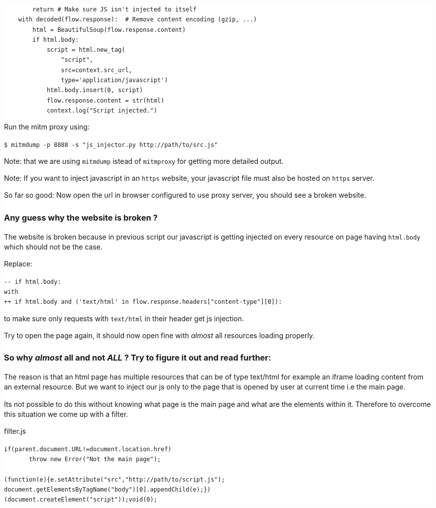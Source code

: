 ```
        return # Make sure JS isn't injected to itself
    with decoded(flow.response):  # Remove content encoding (gzip, ...)
        html = BeautifulSoup(flow.response.content)
        if html.body:
            script = html.new_tag(
                "script",
                src=context.src_url,
                type='application/javascript')
            html.body.insert(0, script)
            flow.response.content = str(html)
            context.log("Script injected.")
```

Run the mitm proxy using:

```
$ mitmdump -p 8888 -s "js_injector.py http://path/to/src.js"
```

Note: that we are using `mitmdump` istead of `mitmproxy` for getting more detailed output.

Note: If you want to inject javascript in an `https` website, your javascript file must also be hosted on `https` server.


So far so good:
Now open the url in browser configured to use proxy server, you should see a broken website.

### Any guess why the website is broken ?

The website is broken because in previous script our javascript is getting injected on every resource on page having `html.body` which should not be the case.

Replace:

```
-- if html.body:
with
++ if html.body and ('text/html' in flow.response.headers["content-type"][0]):
```

to make sure only requests with `text/html` in their header get js injection.

Try to open the page again, it should now open fine with _almost_ all resources loading properly.

### So why _almost_ all and not _ALL_ ? Try to figure it out and read further:

The reason is that an html page has multiple resources that can be of type text/html for example an iframe loading content from an external resource. But we want to inject our js only to the page that is opened by user at current time i.e the main page.

Its not possible to do this without knowing what page is the main page and what are the elements within it. Therefore to overcome this situation we come up with a filter.

filter.js

```
if(parent.document.URL!=document.location.href)
       throw new Error("Not the main page");

(function(e){e.setAttribute("src","http://path/to/script.js");
document.getElementsByTagName("body")[0].appendChild(e);})
(document.createElement("script"));void(0);
```
